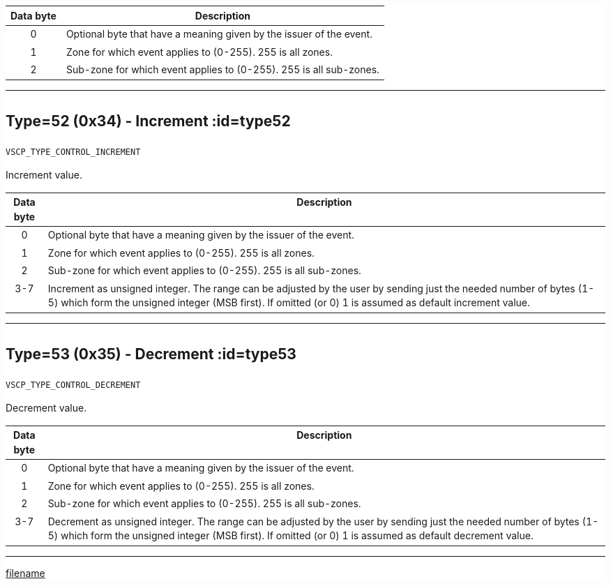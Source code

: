  | Data byte | Description                                                        |
 | :---------: | -----------                                                      |
 | 0         |	Optional byte that have a meaning given by the issuer of the event.| 
 | 1         | Zone for which event applies to (0-255). 255 is all zones.         |
 | 2         | Sub-zone for which event applies to (0-255). 255 is all sub-zones. |
 
 



----


## Type=52 (0x34) - Increment :id=type52

```
VSCP_TYPE_CONTROL_INCREMENT
```
Increment value.

 | Data byte | Description  | 
 | :---------: | -----------   | 
 | 0         | Optional byte that have a meaning given by the issuer of the event.        | 
 | 1         | Zone for which event applies to (0-255). 255 is all zones.        | 
 | 2         | Sub-zone for which event applies to (0-255). 255 is all sub-zones.   | 
 | 3-7       | Increment as unsigned integer. The range can be adjusted by the user by sending just the needed number of bytes (1-5) which form the unsigned integer (MSB first). If omitted (or 0) 1 is assumed as default increment value. | 



----


## Type=53 (0x35) - Decrement :id=type53

```
VSCP_TYPE_CONTROL_DECREMENT
```
Decrement value.

 | Data byte | Description  | 
 | :---------: | -----------   | 
 | 0         | Optional byte that have a meaning given by the issuer of the event.        | 
 | 1         | Zone for which event applies to (0-255). 255 is all zones.        | 
 | 2         | Sub-zone for which event applies to (0-255). 255 is all sub-zones.   | 
 | 3-7       | Decrement as unsigned integer. The range can be adjusted by the user by sending just the needed number of bytes (1-5) which form the unsigned integer (MSB first). If omitted (or 0) 1 is assumed as default decrement value. | 



----


[filename](./bottom_copyright.md ':include')